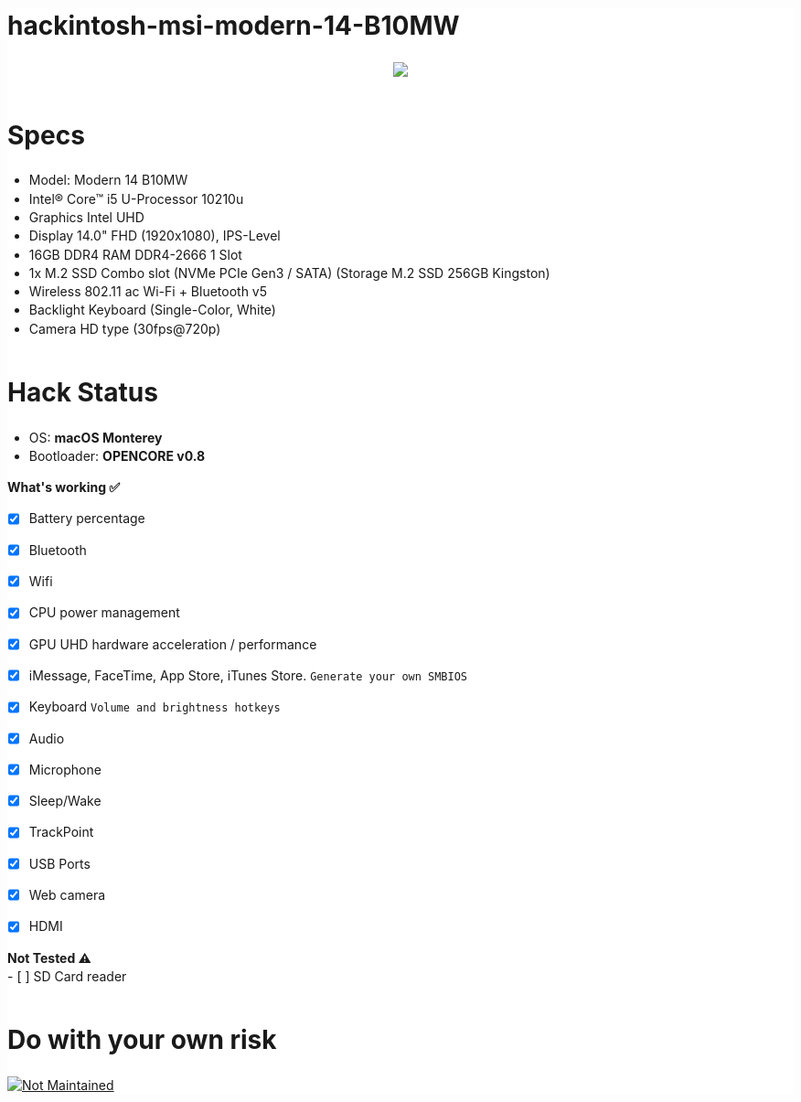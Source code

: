 # hackintosh-msi-modern-14-B10MW
<center> <img src="https://asset.msi.com/resize/image/global/product/product_1603957157f0ab45c01923591c74ecf339e9ea107c.png62405b38c58fe0f07fcef2367d8a9ba1/1024.png" width="90%"></img>  </center>

# Specs

- Model: Modern 14 B10MW
- Intel® Core™ i5 U-Processor 10210u 
- Graphics Intel UHD
- Display 14.0" FHD (1920x1080), IPS-Level
- 16GB DDR4 RAM DDR4-2666 1 Slot
- 1x M.2 SSD Combo slot (NVMe PCIe Gen3 / SATA) (Storage M.2 SSD 256GB Kingston)
- Wireless 802.11 ac Wi-Fi + Bluetooth v5
- Backlight Keyboard (Single-Color, White)
- Camera HD type (30fps@720p)

# Hack Status

- OS: **macOS Monterey**
- Bootloader: **OPENCORE v0.8**


<summary><strong>What's working ✅</strong></summary>

- [x] Battery percentage
- [x] Bluetooth 
- [x] Wifi
- [x] CPU power management
- [x] GPU UHD hardware acceleration / performance 
- [x] iMessage, FaceTime, App Store, iTunes Store. `Generate your own SMBIOS`
- [x] Keyboard `Volume and brightness hotkeys`
- [x] Audio
- [x] Microphone
- [x] Sleep/Wake 
- [x] TrackPoint
- [x] USB Ports
- [x] Web camera
- [x] HDMI



<summary><strong>Not Tested ⚠️</strong></summary>
- [ ] SD Card reader

# Do with your own risk
[![Not Maintained](https://img.shields.io/badge/Maintenance%20Level-Not%20Maintained-yellow.svg)](https://gist.github.com/cheerfulstoic/d107229326a01ff0f333a1d3476e068d)
